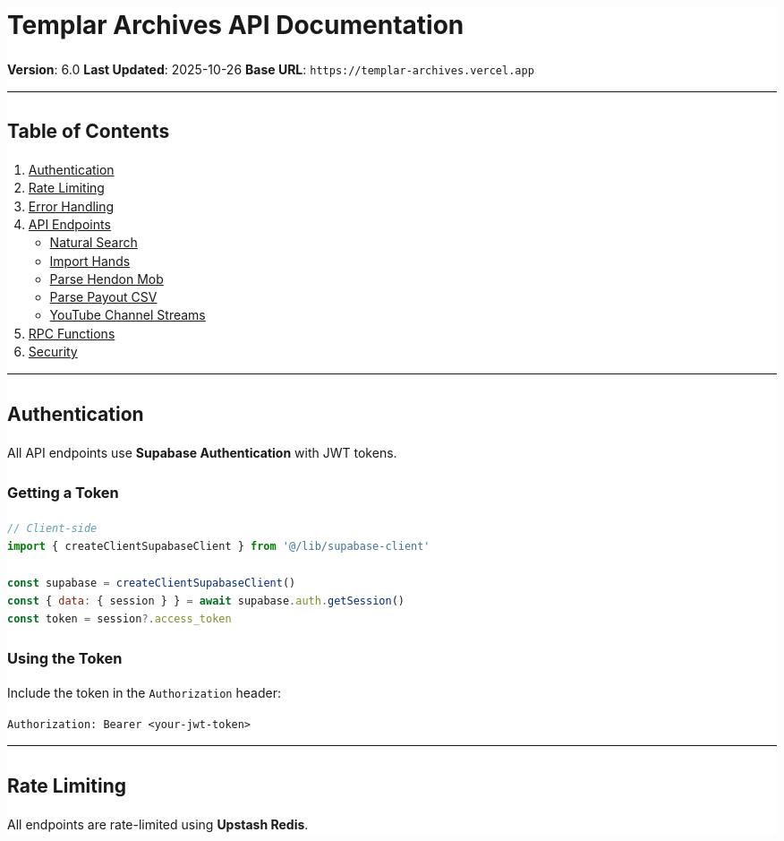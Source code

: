 # Templar Archives API Documentation

**Version**: 6.0
**Last Updated**: 2025-10-26
**Base URL**: `https://templar-archives.vercel.app`

---

## Table of Contents

1. [Authentication](#authentication)
2. [Rate Limiting](#rate-limiting)
3. [Error Handling](#error-handling)
4. [API Endpoints](#api-endpoints)
   - [Natural Search](#natural-search)
   - [Import Hands](#import-hands)
   - [Parse Hendon Mob](#parse-hendon-mob)
   - [Parse Payout CSV](#parse-payout-csv)
   - [YouTube Channel Streams](#youtube-channel-streams)
5. [RPC Functions](#rpc-functions)
6. [Security](#security)

---

## Authentication

All API endpoints use **Supabase Authentication** with JWT tokens.

### Getting a Token

```javascript
// Client-side
import { createClientSupabaseClient } from '@/lib/supabase-client'

const supabase = createClientSupabaseClient()
const { data: { session } } = await supabase.auth.getSession()
const token = session?.access_token
```

### Using the Token

Include the token in the `Authorization` header:

```http
Authorization: Bearer <your-jwt-token>
```

---

## Rate Limiting

All endpoints are rate-limited using **Upstash Redis**.

